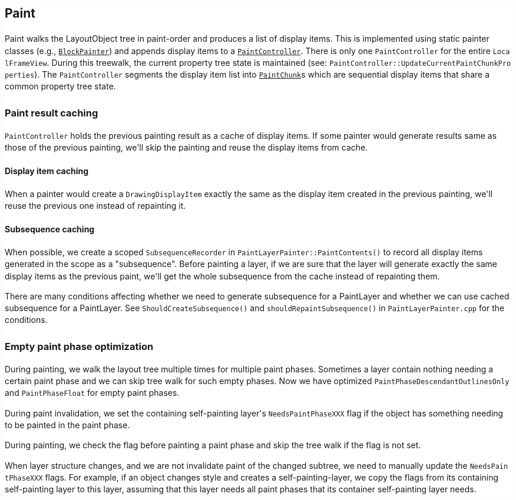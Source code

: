 ## Paint

Paint walks the LayoutObject tree in paint-order and produces a list of
display items. This is implemented using static painter classes
(e.g., [`BlockPainter`](block_painter.cc)) and appends display items to a
[`PaintController`](../../platform/graphics/paint/paint_controller.h). There
is only one `PaintController` for the entire `LocalFrameView`. During
this treewalk, the current property tree state is maintained (see:
`PaintController::UpdateCurrentPaintChunkProperties`). The `PaintController`
segments the display item list into
[`PaintChunk`](../../platform/graphics/paint/paint_chunk.h)s which are
sequential display items that share a common property tree state.

### Paint result caching

`PaintController` holds the previous painting result as a cache of display
items. If some painter would generate results same as those of the previous
painting, we'll skip the painting and reuse the display items from cache.

#### Display item caching

When a painter would create a `DrawingDisplayItem` exactly the same as the
display item created in the previous painting, we'll reuse the previous one
instead of repainting it.

#### Subsequence caching

When possible, we create a scoped `SubsequenceRecorder` in
`PaintLayerPainter::PaintContents()` to record all display items generated in
the scope as a "subsequence". Before painting a layer, if we are sure that the
layer will generate exactly the same display items as the previous paint, we'll
get the whole subsequence from the cache instead of repainting them.

There are many conditions affecting whether we need to generate subsequence for
a PaintLayer and whether we can use cached subsequence for a PaintLayer. See
`ShouldCreateSubsequence()` and `shouldRepaintSubsequence()` in
`PaintLayerPainter.cpp` for the conditions.

### Empty paint phase optimization

During painting, we walk the layout tree multiple times for multiple paint
phases. Sometimes a layer contain nothing needing a certain paint phase and we
can skip tree walk for such empty phases. Now we have optimized
`PaintPhaseDescendantOutlinesOnly` and `PaintPhaseFloat` for empty paint phases.

During paint invalidation, we set the containing self-painting layer's
`NeedsPaintPhaseXXX` flag if the object has something needing to be painted in
the paint phase.

During painting, we check the flag before painting a paint phase and skip the
tree walk if the flag is not set.

When layer structure changes, and we are not invalidate paint of the changed
subtree, we need to manually update the `NeedsPaintPhaseXXX` flags. For example,
if an object changes style and creates a self-painting-layer, we copy the flags
from its containing self-painting layer to this layer, assuming that this layer
needs all paint phases that its container self-painting layer needs.
